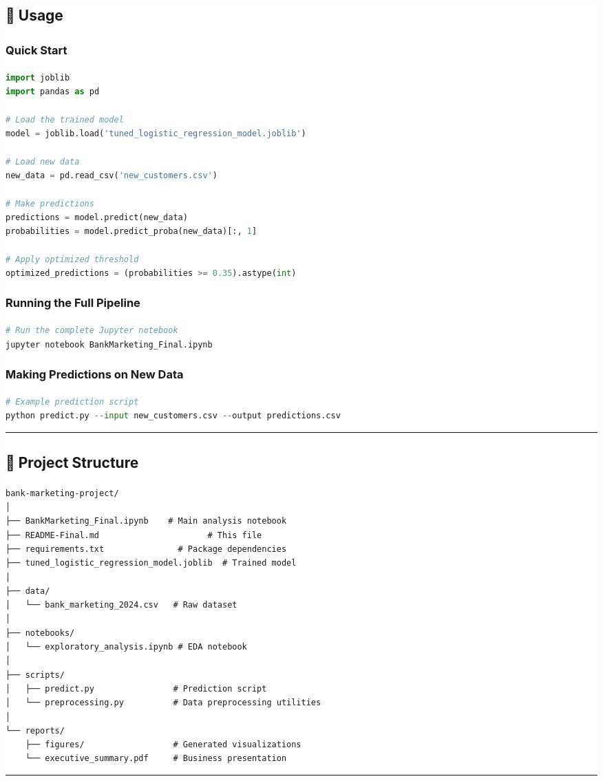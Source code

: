 
## 🚀 Usage

### Quick Start

```python
import joblib
import pandas as pd

# Load the trained model
model = joblib.load('tuned_logistic_regression_model.joblib')

# Load new data
new_data = pd.read_csv('new_customers.csv')

# Make predictions
predictions = model.predict(new_data)
probabilities = model.predict_proba(new_data)[:, 1]

# Apply optimized threshold
optimized_predictions = (probabilities >= 0.35).astype(int)
```

### Running the Full Pipeline

```bash
# Run the complete Jupyter notebook
jupyter notebook BankMarketing_Final.ipynb
```

### Making Predictions on New Data

```python
# Example prediction script
python predict.py --input new_customers.csv --output predictions.csv
```

---

## 📁 Project Structure

```
bank-marketing-project/
│
├── BankMarketing_Final.ipynb    # Main analysis notebook
├── README-Final.md                      # This file
├── requirements.txt               # Package dependencies
├── tuned_logistic_regression_model.joblib  # Trained model
│
├── data/
│   └── bank_marketing_2024.csv   # Raw dataset
│
├── notebooks/
│   └── exploratory_analysis.ipynb # EDA notebook
│
├── scripts/
│   ├── predict.py                # Prediction script
│   └── preprocessing.py          # Data preprocessing utilities
│
└── reports/
    ├── figures/                  # Generated visualizations
    └── executive_summary.pdf     # Business presentation
```

---
